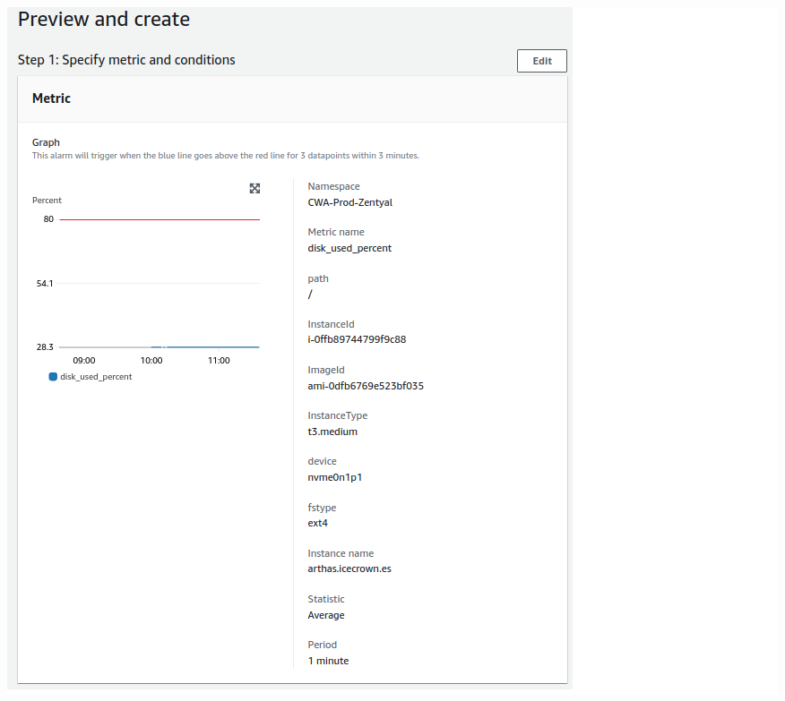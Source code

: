 !["CloudWatch System disk alert 1"](assets/aws/monitoring-alert_disk-system-1.png "CloudWatch System disk alert 1")
